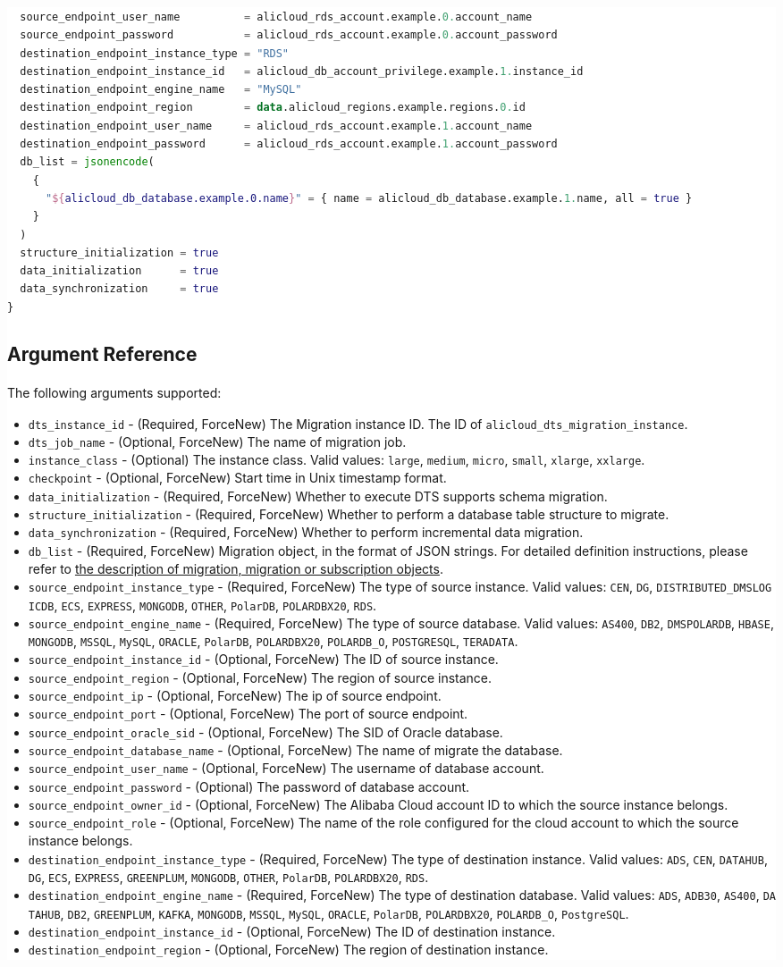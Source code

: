 ```terraform
  source_endpoint_user_name          = alicloud_rds_account.example.0.account_name
  source_endpoint_password           = alicloud_rds_account.example.0.account_password
  destination_endpoint_instance_type = "RDS"
  destination_endpoint_instance_id   = alicloud_db_account_privilege.example.1.instance_id
  destination_endpoint_engine_name   = "MySQL"
  destination_endpoint_region        = data.alicloud_regions.example.regions.0.id
  destination_endpoint_user_name     = alicloud_rds_account.example.1.account_name
  destination_endpoint_password      = alicloud_rds_account.example.1.account_password
  db_list = jsonencode(
    {
      "${alicloud_db_database.example.0.name}" = { name = alicloud_db_database.example.1.name, all = true }
    }
  )
  structure_initialization = true
  data_initialization      = true
  data_synchronization     = true
}
```

## Argument Reference

The following arguments supported:

* `dts_instance_id` - (Required, ForceNew) The Migration instance ID. The ID of `alicloud_dts_migration_instance`.
* `dts_job_name` - (Optional, ForceNew) The name of migration job.
* `instance_class` - (Optional) The instance class. Valid values: `large`, `medium`, `micro`, `small`, `xlarge`, `xxlarge`. 
* `checkpoint` - (Optional, ForceNew) Start time in Unix timestamp format.
* `data_initialization` - (Required, ForceNew) Whether to execute DTS supports schema migration.
* `structure_initialization` - (Required, ForceNew) Whether to perform a database table structure to migrate.
* `data_synchronization` - (Required, ForceNew) Whether to perform incremental data migration.
* `db_list` - (Required, ForceNew) Migration object, in the format of JSON strings. For detailed definition instructions, please refer to [the description of migration, migration or subscription objects](https://help.aliyun.com/document_detail/209545.html).
* `source_endpoint_instance_type` - (Required, ForceNew) The type of source instance. Valid values: `CEN`, `DG`, `DISTRIBUTED_DMSLOGICDB`, `ECS`, `EXPRESS`, `MONGODB`, `OTHER`, `PolarDB`, `POLARDBX20`, `RDS`.
* `source_endpoint_engine_name` - (Required, ForceNew) The type of source database. Valid values: `AS400`, `DB2`, `DMSPOLARDB`, `HBASE`, `MONGODB`, `MSSQL`, `MySQL`, `ORACLE`, `PolarDB`, `POLARDBX20`, `POLARDB_O`, `POSTGRESQL`, `TERADATA`.
* `source_endpoint_instance_id` - (Optional, ForceNew) The ID of source instance.
* `source_endpoint_region` - (Optional, ForceNew) The region of source instance.
* `source_endpoint_ip` - (Optional, ForceNew) The ip of source endpoint.
* `source_endpoint_port` - (Optional, ForceNew) The port of source endpoint.
* `source_endpoint_oracle_sid` - (Optional, ForceNew) The SID of Oracle database.
* `source_endpoint_database_name` - (Optional, ForceNew) The name of migrate the database.
* `source_endpoint_user_name` - (Optional, ForceNew) The username of database account.
* `source_endpoint_password` - (Optional) The password of database account.
* `source_endpoint_owner_id` - (Optional, ForceNew) The Alibaba Cloud account ID to which the source instance belongs.
* `source_endpoint_role` - (Optional, ForceNew) The name of the role configured for the cloud account to which the source instance belongs.
* `destination_endpoint_instance_type` - (Required, ForceNew) The type of destination instance. Valid values: `ADS`, `CEN`, `DATAHUB`, `DG`, `ECS`, `EXPRESS`, `GREENPLUM`, `MONGODB`, `OTHER`, `PolarDB`, `POLARDBX20`, `RDS`.
* `destination_endpoint_engine_name` - (Required, ForceNew) The type of destination database. Valid values: `ADS`, `ADB30`, `AS400`, `DATAHUB`, `DB2`, `GREENPLUM`, `KAFKA`, `MONGODB`, `MSSQL`, `MySQL`, `ORACLE`, `PolarDB`, `POLARDBX20`, `POLARDB_O`, `PostgreSQL`.
* `destination_endpoint_instance_id` - (Optional, ForceNew) The ID of destination instance.
* `destination_endpoint_region` - (Optional, ForceNew) The region of destination instance.